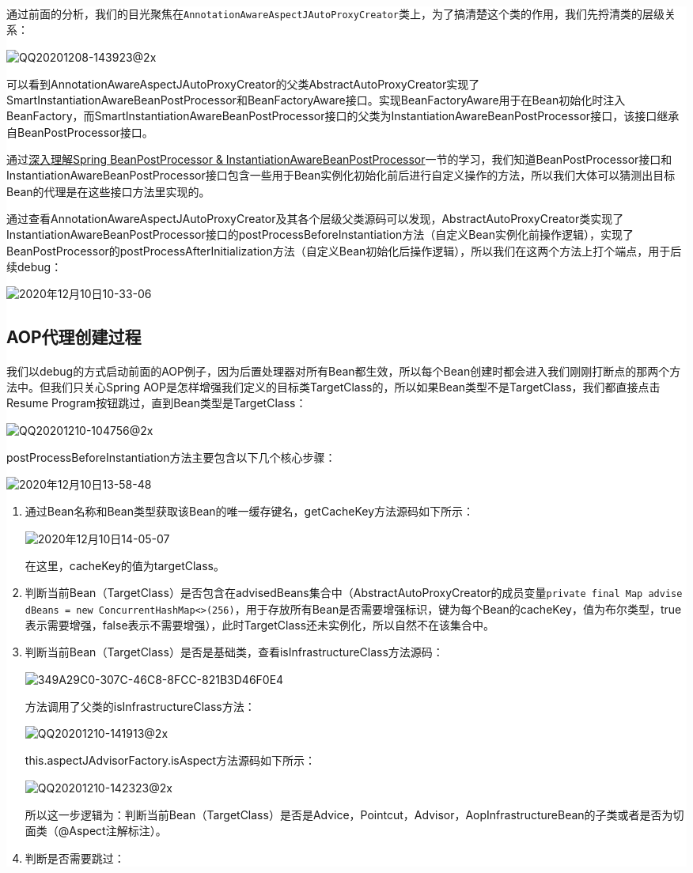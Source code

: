 通过前面的分析，我们的目光聚焦在`AnnotationAwareAspectJAutoProxyCreator`类上，为了搞清楚这个类的作用，我们先捋清类的层级关系：

![QQ20201208-143923@2x](https://mrbird.cc/img/QQ20201208-143923@2x.png)

可以看到AnnotationAwareAspectJAutoProxyCreator的父类AbstractAutoProxyCreator实现了SmartInstantiationAwareBeanPostProcessor和BeanFactoryAware接口。实现BeanFactoryAware用于在Bean初始化时注入BeanFactory，而SmartInstantiationAwareBeanPostProcessor接口的父类为InstantiationAwareBeanPostProcessor接口，该接口继承自BeanPostProcessor接口。

通过[深入理解Spring BeanPostProcessor & InstantiationAwareBeanPostProcessor](https://mrbird.cc/深入理解Spring-BeanPostProcessor-InstantiationAwareBeanPostProcessor.html)一节的学习，我们知道BeanPostProcessor接口和InstantiationAwareBeanPostProcessor接口包含一些用于Bean实例化初始化前后进行自定义操作的方法，所以我们大体可以猜测出目标Bean的代理是在这些接口方法里实现的。

通过查看AnnotationAwareAspectJAutoProxyCreator及其各个层级父类源码可以发现，AbstractAutoProxyCreator类实现了InstantiationAwareBeanPostProcessor接口的postProcessBeforeInstantiation方法（自定义Bean实例化前操作逻辑），实现了BeanPostProcessor的postProcessAfterInitialization方法（自定义Bean初始化后操作逻辑），所以我们在这两个方法上打个端点，用于后续debug：

![2020年12月10日10-33-06](https://mrbird.cc/img/2020%E5%B9%B412%E6%9C%8810%E6%97%A510-33-06.png)

## AOP代理创建过程

我们以debug的方式启动前面的AOP例子，因为后置处理器对所有Bean都生效，所以每个Bean创建时都会进入我们刚刚打断点的那两个方法中。但我们只关心Spring AOP是怎样增强我们定义的目标类TargetClass的，所以如果Bean类型不是TargetClass，我们都直接点击Resume Program按钮跳过，直到Bean类型是TargetClass：

![QQ20201210-104756@2x](https://mrbird.cc/img/QQ20201210-104756@2x.png)

postProcessBeforeInstantiation方法主要包含以下几个核心步骤：

![2020年12月10日13-58-48](https://mrbird.cc/img/2020%E5%B9%B412%E6%9C%8810%E6%97%A513-58-48.png)

1. 通过Bean名称和Bean类型获取该Bean的唯一缓存键名，getCacheKey方法源码如下所示：

   ![2020年12月10日14-05-07](https://mrbird.cc/img/2020%E5%B9%B412%E6%9C%8810%E6%97%A514-05-07.png)

   在这里，cacheKey的值为targetClass。

2. 判断当前Bean（TargetClass）是否包含在advisedBeans集合中（AbstractAutoProxyCreator的成员变量`private final Map advisedBeans = new ConcurrentHashMap<>(256)`，用于存放所有Bean是否需要增强标识，键为每个Bean的cacheKey，值为布尔类型，true表示需要增强，false表示不需要增强），此时TargetClass还未实例化，所以自然不在该集合中。

3. 判断当前Bean（TargetClass）是否是基础类，查看isInfrastructureClass方法源码：

   ![349A29C0-307C-46C8-8FCC-821B3D46F0E4](https://mrbird.cc/img/349A29C0-307C-46C8-8FCC-821B3D46F0E4.png)

   方法调用了父类的isInfrastructureClass方法：

   ![QQ20201210-141913@2x](https://mrbird.cc/img/QQ20201210-141913@2x.png)

   this.aspectJAdvisorFactory.isAspect方法源码如下所示：

   ![QQ20201210-142323@2x](https://mrbird.cc/img/QQ20201210-142323@2x.png)

   所以这一步逻辑为：判断当前Bean（TargetClass）是否是Advice，Pointcut，Advisor，AopInfrastructureBean的子类或者是否为切面类（@Aspect注解标注）。

4. 判断是否需要跳过：
